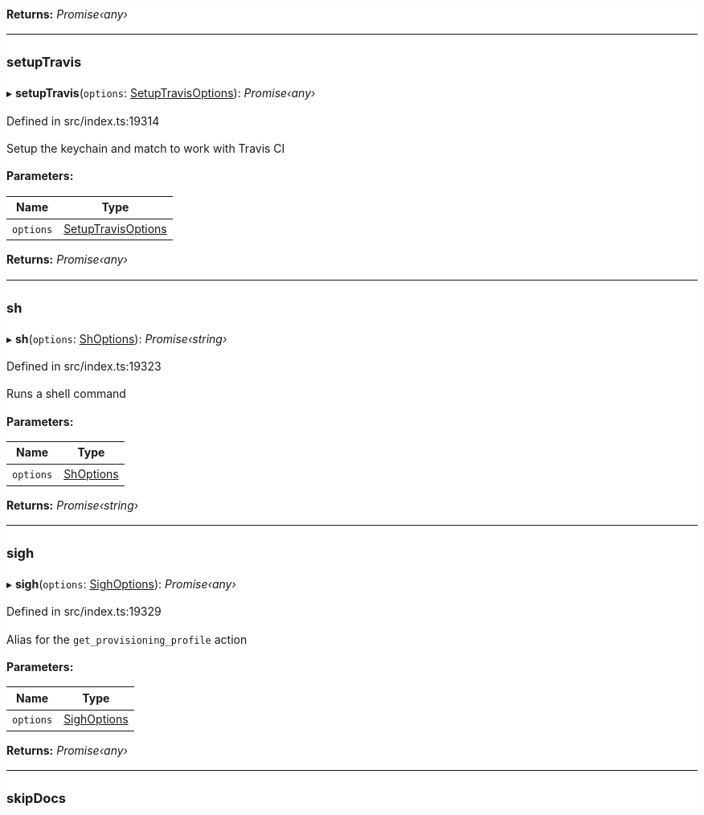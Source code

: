 **Returns:** *Promise‹any›*

___

###  setupTravis

▸ **setupTravis**(`options`: [SetupTravisOptions](../globals.md#setuptravisoptions)): *Promise‹any›*

Defined in src/index.ts:19314

Setup the keychain and match to work with Travis CI

**Parameters:**

Name | Type |
------ | ------ |
`options` | [SetupTravisOptions](../globals.md#setuptravisoptions) |

**Returns:** *Promise‹any›*

___

###  sh

▸ **sh**(`options`: [ShOptions](../globals.md#shoptions)): *Promise‹string›*

Defined in src/index.ts:19323

Runs a shell command

**Parameters:**

Name | Type |
------ | ------ |
`options` | [ShOptions](../globals.md#shoptions) |

**Returns:** *Promise‹string›*

___

###  sigh

▸ **sigh**(`options`: [SighOptions](../globals.md#sighoptions)): *Promise‹any›*

Defined in src/index.ts:19329

Alias for the `get_provisioning_profile` action

**Parameters:**

Name | Type |
------ | ------ |
`options` | [SighOptions](../globals.md#sighoptions) |

**Returns:** *Promise‹any›*

___

###  skipDocs
